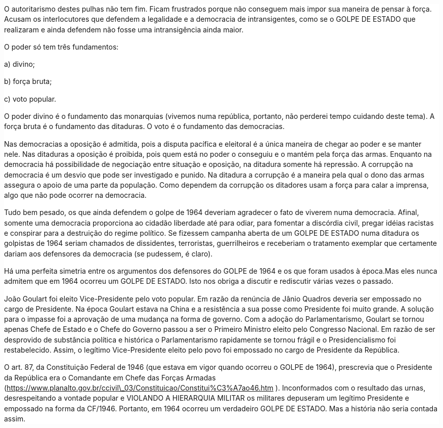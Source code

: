   

O autoritarismo destes pulhas não tem fim. Ficam frustrados porque não conseguem mais impor sua maneira de pensar à força. Acusam os interlocutores que defendem a legalidade e a democracia de intransigentes, como se o GOLPE DE ESTADO que realizaram e ainda defendem não fosse uma intransigência ainda maior.   

  

O poder só tem três fundamentos:  

  

a) divino;  

b) força bruta;  

c) voto popular.  

  

O poder divino é o fundamento das monarquias (vivemos numa república, portanto, não perderei tempo cuidando deste tema). A força bruta é o fundamento das ditaduras. O voto é o fundamento das democracias.  

  

Nas democracias a oposição é admitida, pois a disputa pacífica e eleitoral é a única maneira de chegar ao poder e se manter nele. Nas ditaduras a oposição é proibida, pois quem está no poder o conseguiu e o mantém pela força das armas. Enquanto na democracia há possibilidade de negociação entre situação e oposição, na ditadura somente há repressão. A corrupção na democracia é um desvio que pode ser investigado e punido. Na ditadura a corrupção é a maneira pela qual o dono das armas assegura o apoio de uma parte da população. Como dependem da corrupção os ditadores usam a força para calar a imprensa, algo que não pode ocorrer na democracia.  

  

Tudo bem pesado, os que ainda defendem o golpe de 1964 deveriam agradecer o fato de viverem numa democracia. Afinal, somente uma democracia proporciona ao cidadão liberdade até para odiar, para fomentar a discórdia civil, pregar idéias racistas e conspirar para a destruição do regime político. Se fizessem campanha aberta de um GOLPE DE ESTADO numa ditadura os golpistas de 1964 seriam chamados de dissidentes, terroristas, guerrilheiros e receberiam o tratamento exemplar que certamente dariam aos defensores da democracia (se pudessem, é claro).  

  

Há uma perfeita simetria entre os argumentos dos defensores do GOLPE de 1964 e os que foram usados à época.Mas eles nunca admitem que em 1964 ocorreu um GOLPE DE ESTADO. Isto nos obriga a discutir e rediscutir várias vezes o passado.  

  

João Goulart foi eleito Vice-Presidente pelo voto popular. Em razão da renúncia de Jânio Quadros deveria ser empossado no cargo de Presidente. Na época Goulart estava na China e a resistência a sua posse como Presidente foi muito grande. A solução para o impasse foi a aprovação de uma mudança na forma de governo. Com a adoção do Parlamentarismo, Goulart se tornou apenas Chefe de Estado e o Chefe do Governo passou a ser o Primeiro Ministro eleito pelo Congresso Nacional. Em razão de ser desprovido de substância política e histórica o Parlamentarismo rapidamente se tornou frágil e o Presidencialismo foi restabelecido. Assim, o legítimo Vice-Presidente eleito pelo povo foi empossado no cargo de Presidente da República.  

  

O art. 87, da Constituição Federal de 1946 (que estava em vigor quando ocorreu o GOLPE de 1964), prescrevia que o Presidente da República era o Comandante em Chefe das Forças Armadas (https://www.planalto.gov.br/ccivil\_03/Constituicao/Constitui%C3%A7ao46.htm ). Inconformados com o resultado das urnas, desrespeitando a vontade popular e VIOLANDO A HIERARQUIA MILITAR os militares depuseram um legítimo Presidente e empossado na forma da CF/1946. Portanto, em 1964 ocorreu um verdadeiro GOLPE DE ESTADO. Mas a história não seria contada assim.  

